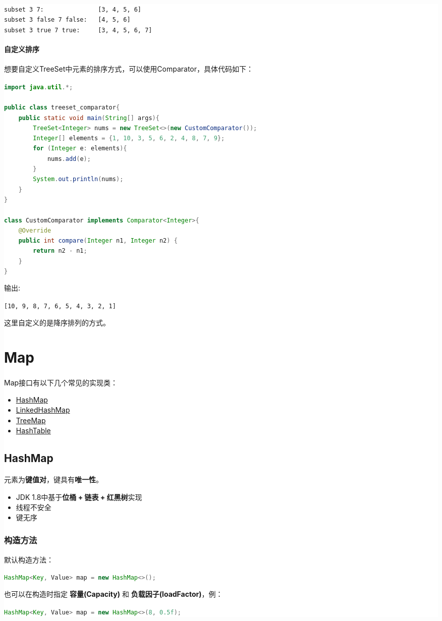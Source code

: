 ```
subset 3 7:               [3, 4, 5, 6]        
subset 3 false 7 false:   [4, 5, 6]           
subset 3 true 7 true:     [3, 4, 5, 6, 7] 
```

#### 自定义排序
想要自定义TreeSet中元素的排序方式，可以使用Comparator，具体代码如下：
```java
import java.util.*;

public class treeset_comparator{
    public static void main(String[] args){
        TreeSet<Integer> nums = new TreeSet<>(new CustomComparator());
        Integer[] elements = {1, 10, 3, 5, 6, 2, 4, 8, 7, 9};
        for (Integer e: elements){
            nums.add(e);
        }
        System.out.println(nums);
    }
}

class CustomComparator implements Comparator<Integer>{
    @Override
    public int compare(Integer n1, Integer n2) {
        return n2 - n1;
    }
}
```
输出:
```
[10, 9, 8, 7, 6, 5, 4, 3, 2, 1]
```
这里自定义的是降序排列的方式。


# Map
Map接口有以下几个常见的实现类：
- [HashMap](#hashmap)
- [LinkedHashMap](#linkedhashmap)
- [TreeMap](#treemap)
- [HashTable](#hashtable)

## HashMap
元素为**键值对**，键具有**唯一性**。
- JDK 1.8中基于**位桶 + 链表 + 红黑树**实现
- 线程不安全
- 键无序

### 构造方法
默认构造方法：
```java
HashMap<Key, Value> map = new HashMap<>();
```
也可以在构造时指定 **容量(Capacity)** 和 **负载因子(loadFactor)**，例：
```java
HashMap<Key, Value> map = new HashMap<>(8, 0.5f);
```
